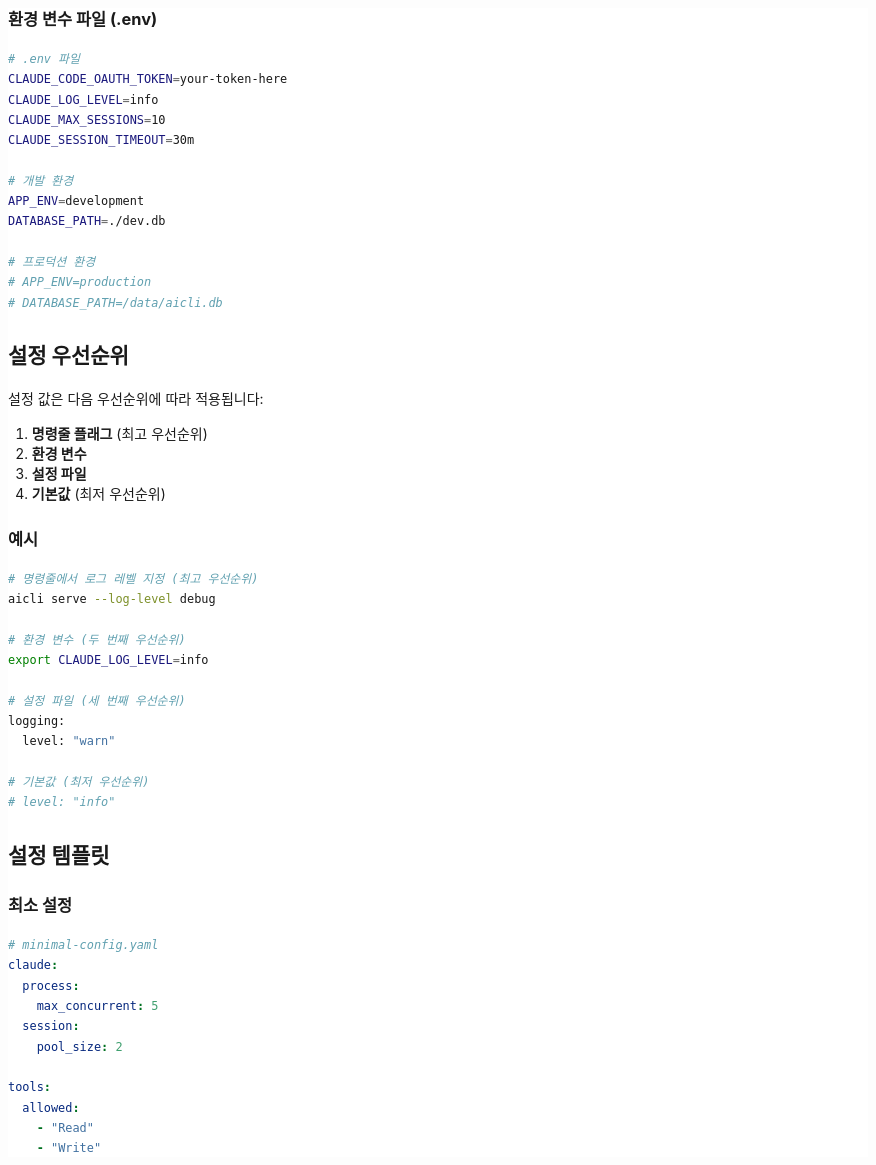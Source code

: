 ### 환경 변수 파일 (.env)

```bash
# .env 파일
CLAUDE_CODE_OAUTH_TOKEN=your-token-here
CLAUDE_LOG_LEVEL=info
CLAUDE_MAX_SESSIONS=10
CLAUDE_SESSION_TIMEOUT=30m

# 개발 환경
APP_ENV=development
DATABASE_PATH=./dev.db

# 프로덕션 환경
# APP_ENV=production
# DATABASE_PATH=/data/aicli.db
```

## 설정 우선순위

설정 값은 다음 우선순위에 따라 적용됩니다:

1. **명령줄 플래그** (최고 우선순위)
2. **환경 변수**
3. **설정 파일**
4. **기본값** (최저 우선순위)

### 예시

```bash
# 명령줄에서 로그 레벨 지정 (최고 우선순위)
aicli serve --log-level debug

# 환경 변수 (두 번째 우선순위)
export CLAUDE_LOG_LEVEL=info

# 설정 파일 (세 번째 우선순위)
logging:
  level: "warn"
  
# 기본값 (최저 우선순위)
# level: "info"
```

## 설정 템플릿

### 최소 설정

```yaml
# minimal-config.yaml
claude:
  process:
    max_concurrent: 5
  session:
    pool_size: 2
    
tools:
  allowed:
    - "Read"
    - "Write"
```
